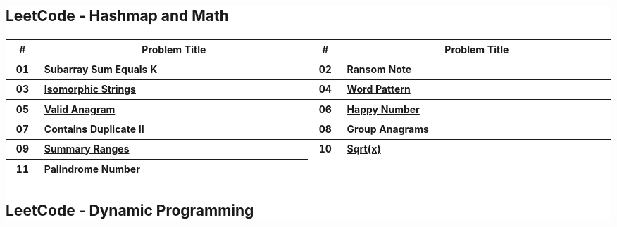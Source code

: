 ## LeetCode - Hashmap and Math

<table>
    <head>
        <tr>
<th align="center">#</th>
<th align="center" width="600px">Problem Title</th>
<th align="center">#</th>
<th align="center" width="600px">Problem Title</th>
        </tr>
    </head>
    <tbody>
        <tr>
<th align="center" width="50px">01</th><th align="left" width="550px"><a href="https://leetcode.com/problems/subarray-sum-equals-k/">Subarray Sum Equals K</a></th>
<th align="center" width="50px">02</th><th align="left" width="550px"><a href="https://leetcode.com/problems/ransom-note/">Ransom Note</a></th>
        </tr>
        <tr>
<th align="center" width="50px">03</th><th align="left" width="550px"><a href="https://leetcode.com/problems/isomorphic-strings/">Isomorphic Strings</a></th>
<th align="center" width="50px">04</th><th align="left" width="550px"><a href="https://leetcode.com/problems/word-pattern/">Word Pattern</a></th>
        </tr>
        <tr>
<th align="center" width="50px">05</th><th align="left" width="550px"><a href="https://leetcode.com/problems/valid-anagram/">Valid Anagram</a></th>
<th align="center" width="50px">06</th><th align="left" width="550px"><a href="https://leetcode.com/problems/happy-number/">Happy Number</a></th>
        </tr>
        <tr>
<th align="center" width="50px">07</th><th align="left" width="550px"><a href="https://leetcode.com/problems/contains-duplicate-ii/">Contains Duplicate II</a></th>
<th align="center" width="50px">08</th><th align="left" width="550px"><a href="https://leetcode.com/problems/group-anagrams/">Group Anagrams</a></th>
        </tr>
        <tr>
<th align="center" width="50px">09</th><th align="left" width="550px"><a href="https://leetcode.com/problems/summary-ranges/">Summary Ranges</a></th>
<th align="center" width="50px">10</th><th align="left" width="550px"><a href="https://leetcode.com/problems/sqrtx/">Sqrt(x)</a></th>
        </tr>
        <tr>
<th align="center" width="50px">11</th><th align="left" width="550px"><a href="https://leetcode.com/problems/palindrome-number/">Palindrome Number</a></th>
        </tr>
    </tbody>
</table>

## LeetCode - Dynamic Programming
